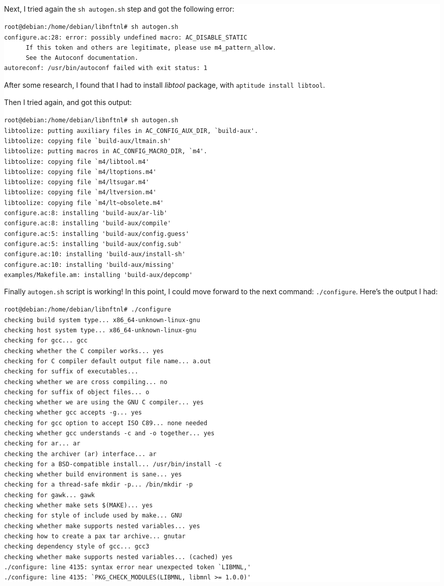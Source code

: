 Next, I tried again the `sh autogen.sh` step and got the following error:

```
root@debian:/home/debian/libnftnl# sh autogen.sh 
configure.ac:28: error: possibly undefined macro: AC_DISABLE_STATIC
      If this token and others are legitimate, please use m4_pattern_allow.
      See the Autoconf documentation.
autoreconf: /usr/bin/autoconf failed with exit status: 1
```

After some research, I found that I had to install _libtool_ package, with `aptitude install libtool`.


Then I tried again, and  got this output:

```
root@debian:/home/debian/libnftnl# sh autogen.sh 
libtoolize: putting auxiliary files in AC_CONFIG_AUX_DIR, `build-aux'.
libtoolize: copying file `build-aux/ltmain.sh'
libtoolize: putting macros in AC_CONFIG_MACRO_DIR, `m4'.
libtoolize: copying file `m4/libtool.m4'
libtoolize: copying file `m4/ltoptions.m4'
libtoolize: copying file `m4/ltsugar.m4'
libtoolize: copying file `m4/ltversion.m4'
libtoolize: copying file `m4/lt~obsolete.m4'
configure.ac:8: installing 'build-aux/ar-lib'
configure.ac:8: installing 'build-aux/compile'
configure.ac:5: installing 'build-aux/config.guess'
configure.ac:5: installing 'build-aux/config.sub'
configure.ac:10: installing 'build-aux/install-sh'
configure.ac:10: installing 'build-aux/missing'
examples/Makefile.am: installing 'build-aux/depcomp'
```

Finally `autogen.sh` script is working! In this point, I could move forward to the next command: `./configure`. Here’s the output I had:

```
root@debian:/home/debian/libnftnl# ./configure
checking build system type... x86_64-unknown-linux-gnu
checking host system type... x86_64-unknown-linux-gnu
checking for gcc... gcc
checking whether the C compiler works... yes
checking for C compiler default output file name... a.out
checking for suffix of executables... 
checking whether we are cross compiling... no
checking for suffix of object files... o
checking whether we are using the GNU C compiler... yes
checking whether gcc accepts -g... yes
checking for gcc option to accept ISO C89... none needed
checking whether gcc understands -c and -o together... yes
checking for ar... ar
checking the archiver (ar) interface... ar
checking for a BSD-compatible install... /usr/bin/install -c
checking whether build environment is sane... yes
checking for a thread-safe mkdir -p... /bin/mkdir -p
checking for gawk... gawk
checking whether make sets $(MAKE)... yes
checking for style of include used by make... GNU
checking whether make supports nested variables... yes
checking how to create a pax tar archive... gnutar
checking dependency style of gcc... gcc3
checking whether make supports nested variables... (cached) yes
./configure: line 4135: syntax error near unexpected token `LIBMNL,'
./configure: line 4135: `PKG_CHECK_MODULES(LIBMNL, libmnl >= 1.0.0)'
```
